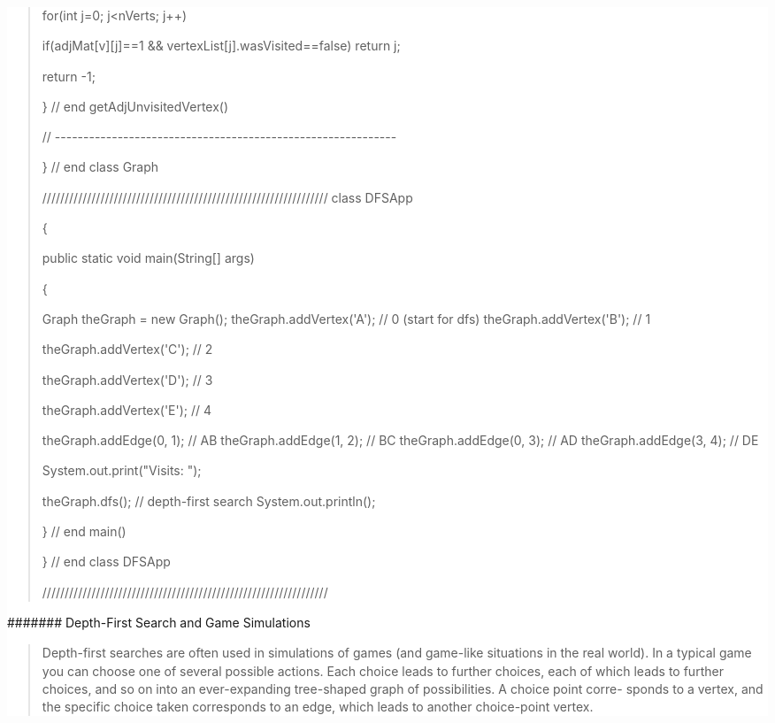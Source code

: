 >
> for(int j=0; j\<nVerts; j++)
>
> if(adjMat\[v\]\[j\]==1 && vertexList\[j\].wasVisited==false) return j;
>
> return -1;
>
> } // end getAdjUnvisitedVertex()
>
> //
> \-\-\-\-\-\-\-\-\-\-\-\-\-\-\-\-\-\-\-\-\-\-\-\-\-\-\-\-\-\-\-\-\-\-\-\-\-\-\-\-\-\-\-\-\-\-\-\-\-\-\-\-\-\-\-\-\-\-\--
>
> } // end class Graph
>
> //////////////////////////////////////////////////////////////// class
> DFSApp
>
> {
>
> public static void main(String\[\] args)
>
> {
>
> Graph theGraph = new Graph(); theGraph.addVertex('A'); // 0 (start for
> dfs) theGraph.addVertex('B'); // 1
>
> theGraph.addVertex('C'); // 2
>
> theGraph.addVertex('D'); // 3
>
> theGraph.addVertex('E'); // 4
>
> theGraph.addEdge(0, 1); // AB theGraph.addEdge(1, 2); // BC
> theGraph.addEdge(0, 3); // AD theGraph.addEdge(3, 4); // DE
>
> System.out.print("Visits: ");
>
> theGraph.dfs(); // depth-first search System.out.println();
>
> } // end main()
>
> } // end class DFSApp
>
> ////////////////////////////////////////////////////////////////

####### Depth-First Search and Game Simulations

> Depth-first searches are often used in simulations of games (and
> game-like situations in the real world). In a typical game you can
> choose one of several possible actions. Each choice leads to further
> choices, each of which leads to further choices, and so on into an
> ever-expanding tree-shaped graph of possibilities. A choice point
> corre- sponds to a vertex, and the specific choice taken corresponds
> to an edge, which leads to another choice-point vertex.
